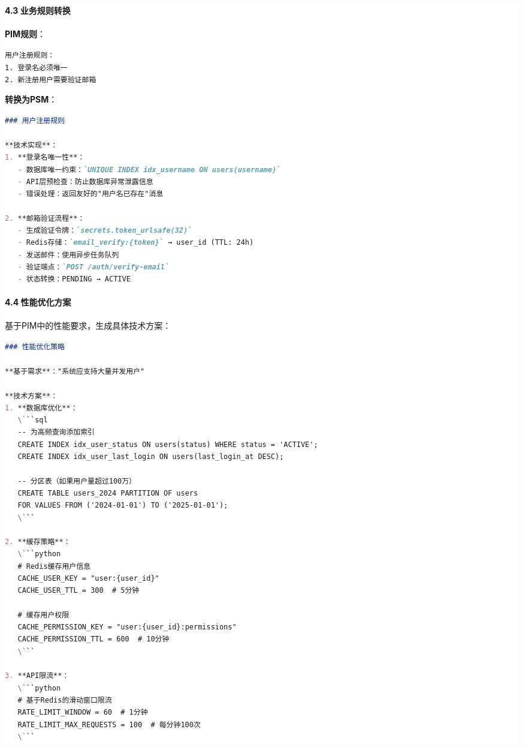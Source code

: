 #### 4.3 业务规则转换

**PIM规则**：
```
用户注册规则：
1. 登录名必须唯一
2. 新注册用户需要验证邮箱
```

**转换为PSM**：
```markdown
### 用户注册规则

**技术实现**：
1. **登录名唯一性**：
   - 数据库唯一约束：`UNIQUE INDEX idx_username ON users(username)`
   - API层预检查：防止数据库异常泄露信息
   - 错误处理：返回友好的"用户名已存在"消息

2. **邮箱验证流程**：
   - 生成验证令牌：`secrets.token_urlsafe(32)`
   - Redis存储：`email_verify:{token}` → user_id (TTL: 24h)
   - 发送邮件：使用异步任务队列
   - 验证端点：`POST /auth/verify-email`
   - 状态转换：PENDING → ACTIVE
```

#### 4.4 性能优化方案

基于PIM中的性能要求，生成具体技术方案：

```markdown
### 性能优化策略

**基于需求**："系统应支持大量并发用户"

**技术方案**：
1. **数据库优化**：
   \```sql
   -- 为高频查询添加索引
   CREATE INDEX idx_user_status ON users(status) WHERE status = 'ACTIVE';
   CREATE INDEX idx_user_last_login ON users(last_login_at DESC);
   
   -- 分区表（如果用户量超过100万）
   CREATE TABLE users_2024 PARTITION OF users
   FOR VALUES FROM ('2024-01-01') TO ('2025-01-01');
   \```

2. **缓存策略**：
   \```python
   # Redis缓存用户信息
   CACHE_USER_KEY = "user:{user_id}"
   CACHE_USER_TTL = 300  # 5分钟
   
   # 缓存用户权限
   CACHE_PERMISSION_KEY = "user:{user_id}:permissions"
   CACHE_PERMISSION_TTL = 600  # 10分钟
   \```

3. **API限流**：
   \```python
   # 基于Redis的滑动窗口限流
   RATE_LIMIT_WINDOW = 60  # 1分钟
   RATE_LIMIT_MAX_REQUESTS = 100  # 每分钟100次
   \```
```
